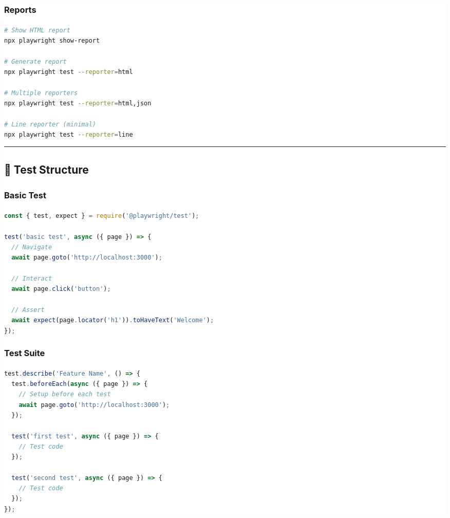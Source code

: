 ### Reports

```bash
# Show HTML report
npx playwright show-report

# Generate report
npx playwright test --reporter=html

# Multiple reporters
npx playwright test --reporter=html,json

# Line reporter (minimal)
npx playwright test --reporter=line
```

---

## 🎯 Test Structure

### Basic Test

```javascript
const { test, expect } = require('@playwright/test');

test('basic test', async ({ page }) => {
  // Navigate
  await page.goto('http://localhost:3000');

  // Interact
  await page.click('button');

  // Assert
  await expect(page.locator('h1')).toHaveText('Welcome');
});
```

### Test Suite

```javascript
test.describe('Feature Name', () => {
  test.beforeEach(async ({ page }) => {
    // Setup before each test
    await page.goto('http://localhost:3000');
  });

  test('first test', async ({ page }) => {
    // Test code
  });

  test('second test', async ({ page }) => {
    // Test code
  });
});
```

